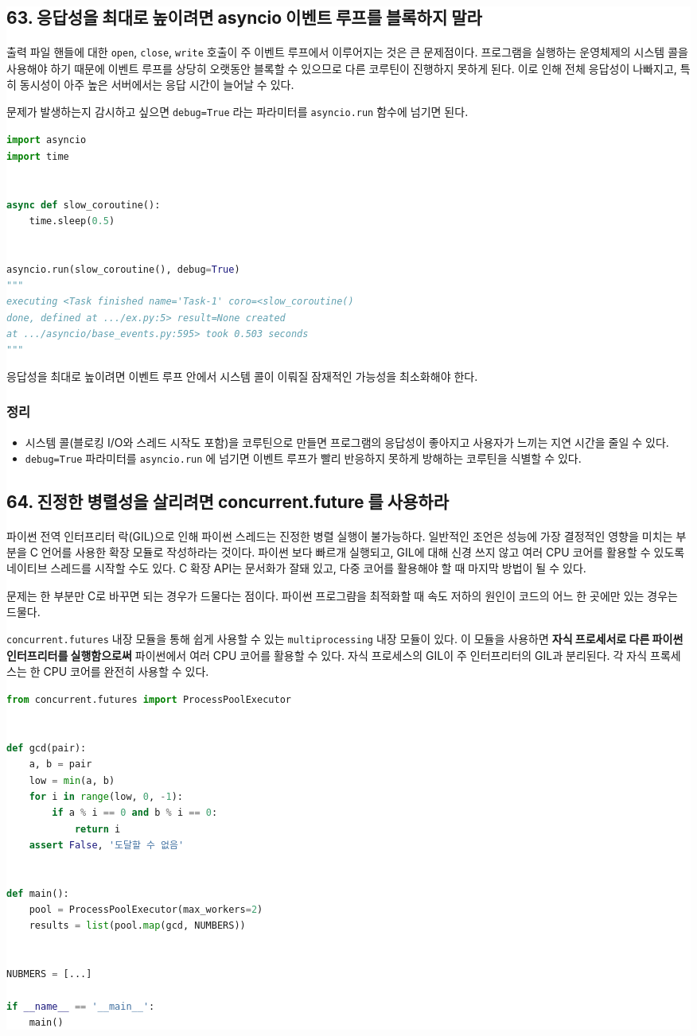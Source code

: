 ## 63. 응답성을 최대로 높이려면 asyncio 이벤트 루프를 블록하지 말라

출력 파일 핸들에 대한 `open`, `close`, `write` 호출이 주 이벤트 루프에서 이루어지는 것은 큰 문제점이다. 프로그램을 실행하는 운영체제의 시스템 콜을 사용해야 하기 때문에 이벤트 루프를 상당히 오랫동안 블록할 수 있으므로 다른 코루틴이 진행하지 못하게 된다. 이로 인해 전체 응답성이 나빠지고, 특히 동시성이 아주 높은 서버에서는 응답 시간이 늘어날 수 있다.

문제가 발생하는지 감시하고 싶으면 `debug=True` 라는 파라미터를 `asyncio.run` 함수에 넘기면 된다.

```python
import asyncio
import time


async def slow_coroutine():
    time.sleep(0.5)


asyncio.run(slow_coroutine(), debug=True)
"""
executing <Task finished name='Task-1' coro=<slow_coroutine()
done, defined at .../ex.py:5> result=None created
at .../asyncio/base_events.py:595> took 0.503 seconds
"""
```

응답성을 최대로 높이려면 이벤트 루프 안에서 시스템 콜이 이뤄질 잠재적인 가능성을 최소화해야 한다.

### 정리

- 시스템 콜(블로킹 I/O와 스레드 시작도 포함)을 코루틴으로 만들면 프로그램의 응답성이 좋아지고 사용자가 느끼는 지연 시간을 줄일 수 있다.
- `debug=True` 파라미터를 `asyncio.run` 에 넘기면 이벤트 루프가 빨리 반응하지 못하게 방해하는 코루틴을 식별할 수 있다.

## 64. 진정한 병렬성을 살리려면 concurrent.future 를 사용하라

파이썬 전역 인터프리터 락(GIL)으로 인해 파이썬 스레드는 진정한 병렬 실행이 불가능하다. 일반적인 조언은 성능에 가장 결정적인 영향을 미치는 부분을 C 언어를 사용한 확장 모듈로 작성하라는 것이다. 파이썬 보다 빠르개 실행되고, GIL에 대해 신경 쓰지 않고 여러 CPU 코어를 활용할 수 있도록 네이티브 스레드를 시작할 수도 있다. C 확장 API는 문서화가 잘돼 있고, 다중 코어를 활용해야 할 때 마지막 방법이 될 수 있다.

문제는 한 부분만 C로 바꾸면 되는 경우가 드물다는 점이다. 파이썬 프로그럄을 최적화할 때 속도 저하의 원인이 코드의 어느 한 곳에만 있는 경우는 드물다.

`concurrent.futures` 내장 모듈을 통해 쉽게 사용할 수 있는 `multiprocessing` 내장 모듈이 있다. 이 모듈을 사용하면 **자식 프로세서로 다른 파이썬 인터프리터를 실행함으로써** 파이썬에서 여러 CPU 코어를 활용할 수 있다. 자식 프로세스의 GIL이 주 인터프리터의 GIL과 분리된다. 각 자식 프록세스는 한 CPU 코어를 완전히 사용할 수 있다.

```python
from concurrent.futures import ProcessPoolExecutor


def gcd(pair):
    a, b = pair
    low = min(a, b)
    for i in range(low, 0, -1):
        if a % i == 0 and b % i == 0:
            return i
    assert False, '도달할 수 없음'


def main():
    pool = ProcessPoolExecutor(max_workers=2)
    results = list(pool.map(gcd, NUMBERS))


NUBMERS = [...]

if __name__ == '__main__':
    main()
```